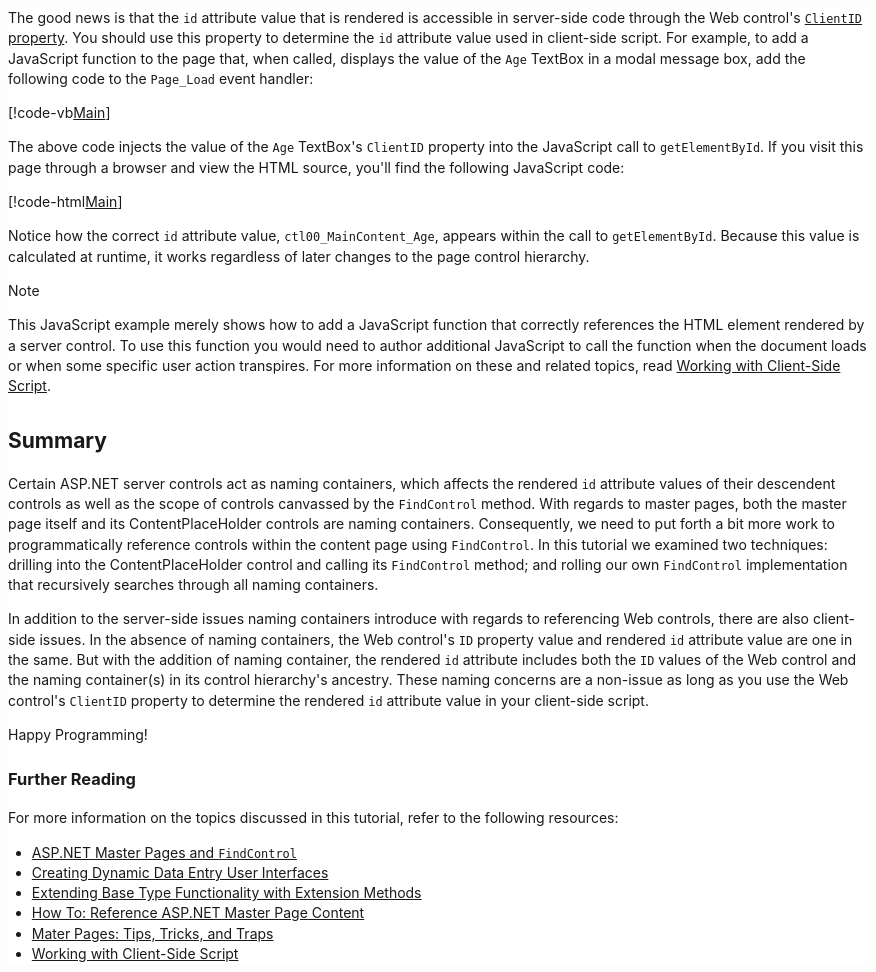 The good news is that the `id` attribute value that is rendered is accessible in server-side code through the Web control's [`ClientID` property](https://msdn.microsoft.com/library/system.web.ui.control.clientid.aspx). You should use this property to determine the `id` attribute value used in client-side script. For example, to add a JavaScript function to the page that, when called, displays the value of the `Age` TextBox in a modal message box, add the following code to the `Page_Load` event handler:


[!code-vb[Main](control-id-naming-in-content-pages-vb/samples/sample15.vb)]

The above code injects the value of the `Age` TextBox's `ClientID` property into the JavaScript call to `getElementById`. If you visit this page through a browser and view the HTML source, you'll find the following JavaScript code:


[!code-html[Main](control-id-naming-in-content-pages-vb/samples/sample16.html)]

Notice how the correct `id` attribute value, `ctl00_MainContent_Age`, appears within the call to `getElementById`. Because this value is calculated at runtime, it works regardless of later changes to the page control hierarchy.

> [!NOTE]
> This JavaScript example merely shows how to add a JavaScript function that correctly references the HTML element rendered by a server control. To use this function you would need to author additional JavaScript to call the function when the document loads or when some specific user action transpires. For more information on these and related topics, read [Working with Client-Side Script](https://msdn.microsoft.com/library/aa479302.aspx).


## Summary

Certain ASP.NET server controls act as naming containers, which affects the rendered `id` attribute values of their descendent controls as well as the scope of controls canvassed by the `FindControl` method. With regards to master pages, both the master page itself and its ContentPlaceHolder controls are naming containers. Consequently, we need to put forth a bit more work to programmatically reference controls within the content page using `FindControl`. In this tutorial we examined two techniques: drilling into the ContentPlaceHolder control and calling its `FindControl` method; and rolling our own `FindControl` implementation that recursively searches through all naming containers.

In addition to the server-side issues naming containers introduce with regards to referencing Web controls, there are also client-side issues. In the absence of naming containers, the Web control's `ID` property value and rendered `id` attribute value are one in the same. But with the addition of naming container, the rendered `id` attribute includes both the `ID` values of the Web control and the naming container(s) in its control hierarchy's ancestry. These naming concerns are a non-issue as long as you use the Web control's `ClientID` property to determine the rendered `id` attribute value in your client-side script.

Happy Programming!

### Further Reading

For more information on the topics discussed in this tutorial, refer to the following resources:

- [ASP.NET Master Pages and `FindControl`](http://www.west-wind.com/WebLog/posts/5127.aspx)
- [Creating Dynamic Data Entry User Interfaces](https://msdn.microsoft.com/library/aa479330.aspx)
- [Extending Base Type Functionality with Extension Methods](http://aspnet.4guysfromrolla.com/articles/120507-1.aspx)
- [How To: Reference ASP.NET Master Page Content](https://msdn.microsoft.com/library/xxwa0ff0.aspx)
- [Mater Pages: Tips, Tricks, and Traps](http://www.odetocode.com/articles/450.aspx)
- [Working with Client-Side Script](https://msdn.microsoft.com/library/aa479302.aspx)
